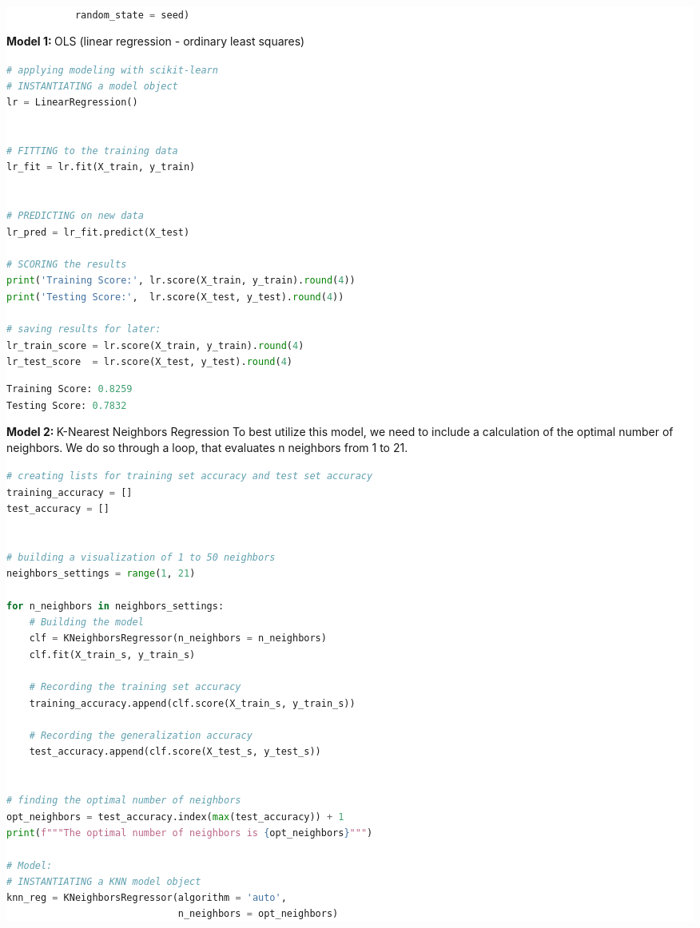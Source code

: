 ```python
            random_state = seed)
```

<strong> Model 1: </strong> OLS (linear regression - ordinary least squares)

```python
# applying modeling with scikit-learn
# INSTANTIATING a model object
lr = LinearRegression()


# FITTING to the training data
lr_fit = lr.fit(X_train, y_train) 


# PREDICTING on new data
lr_pred = lr_fit.predict(X_test) 

# SCORING the results
print('Training Score:', lr.score(X_train, y_train).round(4)) 
print('Testing Score:',  lr.score(X_test, y_test).round(4))   

# saving results for later:
lr_train_score = lr.score(X_train, y_train).round(4) 
lr_test_score  = lr.score(X_test, y_test).round(4)
```

```python
Training Score: 0.8259
Testing Score: 0.7832
```

<strong> Model 2: </strong> K-Nearest Neighbors Regression
To best utilize this model, we need to include a calculation of the optimal number of neighbors. We do so through a loop, that evaluates n neighbors from 1 to 21.

```python
# creating lists for training set accuracy and test set accuracy
training_accuracy = []
test_accuracy = []


# building a visualization of 1 to 50 neighbors
neighbors_settings = range(1, 21)

for n_neighbors in neighbors_settings:
    # Building the model
    clf = KNeighborsRegressor(n_neighbors = n_neighbors)
    clf.fit(X_train_s, y_train_s)
    
    # Recording the training set accuracy
    training_accuracy.append(clf.score(X_train_s, y_train_s))
    
    # Recording the generalization accuracy
    test_accuracy.append(clf.score(X_test_s, y_test_s))


# finding the optimal number of neighbors
opt_neighbors = test_accuracy.index(max(test_accuracy)) + 1
print(f"""The optimal number of neighbors is {opt_neighbors}""")

# Model:
# INSTANTIATING a KNN model object
knn_reg = KNeighborsRegressor(algorithm = 'auto',
                              n_neighbors = opt_neighbors)

```